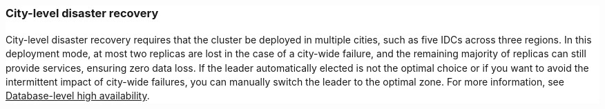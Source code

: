 ### City-level disaster recovery

City-level disaster recovery requires that the cluster be deployed in multiple cities, such as five IDCs across three regions. In this deployment mode, at most two replicas are lost in the case of a city-wide failure, and the remaining majority of replicas can still provide services, ensuring zero data loss. If the leader automatically elected is not the optimal choice or if you want to avoid the intermittent impact of city-wide failures, you can manually switch the leader to the optimal zone. For more information, see [Database-level high availability](https://en.oceanbase.com/docs/common-oceanbase-database-10000000001715084).